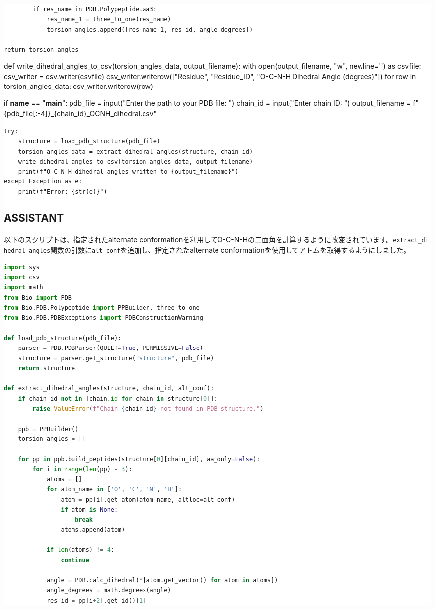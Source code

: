             if res_name in PDB.Polypeptide.aa3:
                res_name_1 = three_to_one(res_name)
                torsion_angles.append([res_name_1, res_id, angle_degrees])

    return torsion_angles

def write_dihedral_angles_to_csv(torsion_angles_data, output_filename):
    with open(output_filename, "w", newline='') as csvfile:
        csv_writer = csv.writer(csvfile)
        csv_writer.writerow(["Residue", "Residue_ID", "O-C-N-H Dihedral Angle (degrees)"])
        for row in torsion_angles_data:
            csv_writer.writerow(row)

if __name__ == "__main__":
    pdb_file = input("Enter the path to your PDB file: ")
    chain_id = input("Enter chain ID: ")
    output_filename = f"{pdb_file[:-4]}_{chain_id}_OCNH_dihedral.csv"

    try:
        structure = load_pdb_structure(pdb_file)
        torsion_angles_data = extract_dihedral_angles(structure, chain_id)
        write_dihedral_angles_to_csv(torsion_angles_data, output_filename)
        print(f"O-C-N-H dihedral angles written to {output_filename}")
    except Exception as e:
        print(f"Error: {str(e)}")

## ASSISTANT
以下のスクリプトは、指定されたalternate conformationを利用してO-C-N-Hの二面角を計算するように改変されています。`extract_dihedral_angles`関数の引数に`alt_conf`を追加し、指定されたalternate conformationを使用してアトムを取得するようにしました。

```python
import sys
import csv
import math
from Bio import PDB
from Bio.PDB.Polypeptide import PPBuilder, three_to_one
from Bio.PDB.PDBExceptions import PDBConstructionWarning

def load_pdb_structure(pdb_file):
    parser = PDB.PDBParser(QUIET=True, PERMISSIVE=False)
    structure = parser.get_structure("structure", pdb_file)
    return structure

def extract_dihedral_angles(structure, chain_id, alt_conf):
    if chain_id not in [chain.id for chain in structure[0]]:
        raise ValueError(f"Chain {chain_id} not found in PDB structure.")

    ppb = PPBuilder()
    torsion_angles = []

    for pp in ppb.build_peptides(structure[0][chain_id], aa_only=False):
        for i in range(len(pp) - 3):
            atoms = []
            for atom_name in ['O', 'C', 'N', 'H']:
                atom = pp[i].get_atom(atom_name, altloc=alt_conf)
                if atom is None:
                    break
                atoms.append(atom)

            if len(atoms) != 4:
                continue

            angle = PDB.calc_dihedral(*[atom.get_vector() for atom in atoms])
            angle_degrees = math.degrees(angle)
            res_id = pp[i+2].get_id()[1]
```